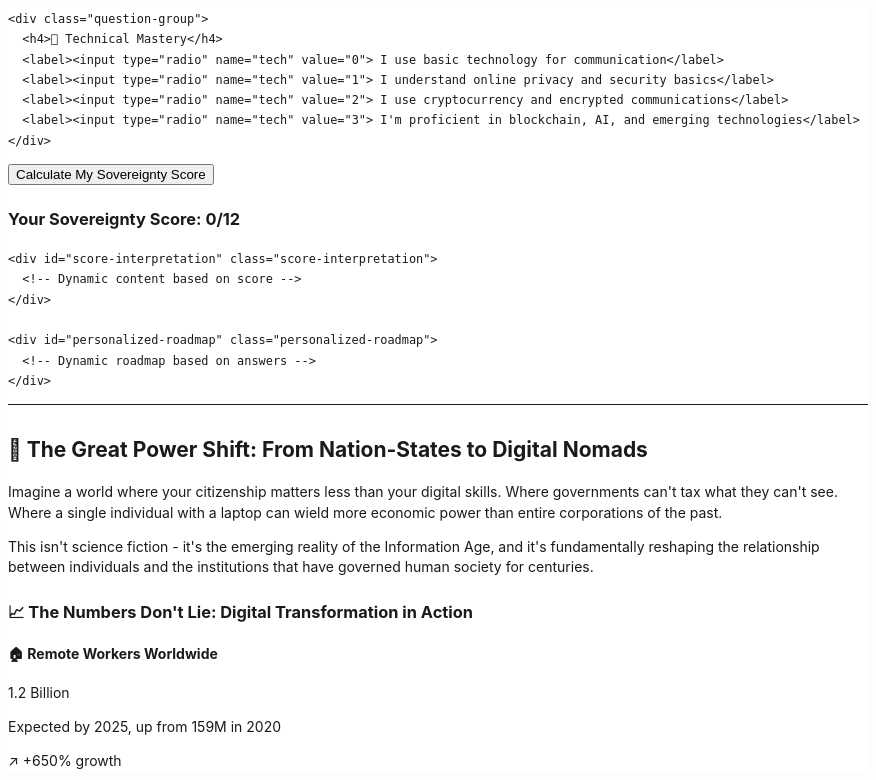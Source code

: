     <div class="question-group">
      <h4>🔧 Technical Mastery</h4>
      <label><input type="radio" name="tech" value="0"> I use basic technology for communication</label>
      <label><input type="radio" name="tech" value="1"> I understand online privacy and security basics</label>
      <label><input type="radio" name="tech" value="2"> I use cryptocurrency and encrypted communications</label>
      <label><input type="radio" name="tech" value="3"> I'm proficient in blockchain, AI, and emerging technologies</label>
    </div>
  </div>
  
  <button onclick="calculateSovereigntyScore()" class="assessment-button">Calculate My Sovereignty Score</button>
  
  <div id="sovereignty-results" class="results-hidden">
    <div class="score-display">
      <h3>Your Sovereignty Score: <span id="score-number">0</span>/12</h3>
      <div class="score-bar">
        <div id="score-fill" class="score-fill"></div>
      </div>
    </div>
    
    <div id="score-interpretation" class="score-interpretation">
      <!-- Dynamic content based on score -->
    </div>
    
    <div id="personalized-roadmap" class="personalized-roadmap">
      <!-- Dynamic roadmap based on answers -->
    </div>
  </div>
</div>

---

## 🚀 The Great Power Shift: From Nation-States to Digital Nomads

Imagine a world where your citizenship matters less than your digital skills. Where governments can't tax what they can't see. Where a single individual with a laptop can wield more economic power than entire corporations of the past. 

This isn't science fiction - it's the emerging reality of the Information Age, and it's fundamentally reshaping the relationship between individuals and the institutions that have governed human society for centuries.

### 📈 The Numbers Don't Lie: Digital Transformation in Action

<div class="interactive-stats">
  <div class="stat-card">
    <h4>🏠 Remote Workers Worldwide</h4>
    <div class="stat-number">1.2 Billion</div>
    <p>Expected by 2025, up from 159M in 2020</p>
    <div class="trend-indicator positive">↗️ +650% growth</div>
  </div>
  